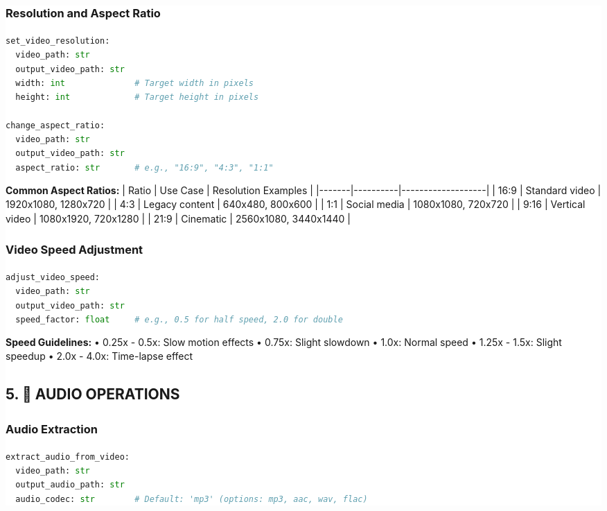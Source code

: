 ### Resolution and Aspect Ratio

```python
set_video_resolution:
  video_path: str
  output_video_path: str
  width: int              # Target width in pixels
  height: int             # Target height in pixels

change_aspect_ratio:
  video_path: str
  output_video_path: str
  aspect_ratio: str       # e.g., "16:9", "4:3", "1:1"
```

**Common Aspect Ratios:**
| Ratio | Use Case | Resolution Examples |
|-------|----------|-------------------|
| 16:9 | Standard video | 1920x1080, 1280x720 |
| 4:3 | Legacy content | 640x480, 800x600 |
| 1:1 | Social media | 1080x1080, 720x720 |
| 9:16 | Vertical video | 1080x1920, 720x1280 |
| 21:9 | Cinematic | 2560x1080, 3440x1440 |

### Video Speed Adjustment

```python
adjust_video_speed:
  video_path: str
  output_video_path: str
  speed_factor: float     # e.g., 0.5 for half speed, 2.0 for double
```

**Speed Guidelines:**
• 0.25x - 0.5x: Slow motion effects
• 0.75x: Slight slowdown
• 1.0x: Normal speed
• 1.25x - 1.5x: Slight speedup
• 2.0x - 4.0x: Time-lapse effect

## 5. 🎵 AUDIO OPERATIONS

### Audio Extraction

```python
extract_audio_from_video:
  video_path: str
  output_audio_path: str
  audio_codec: str        # Default: 'mp3' (options: mp3, aac, wav, flac)
```
